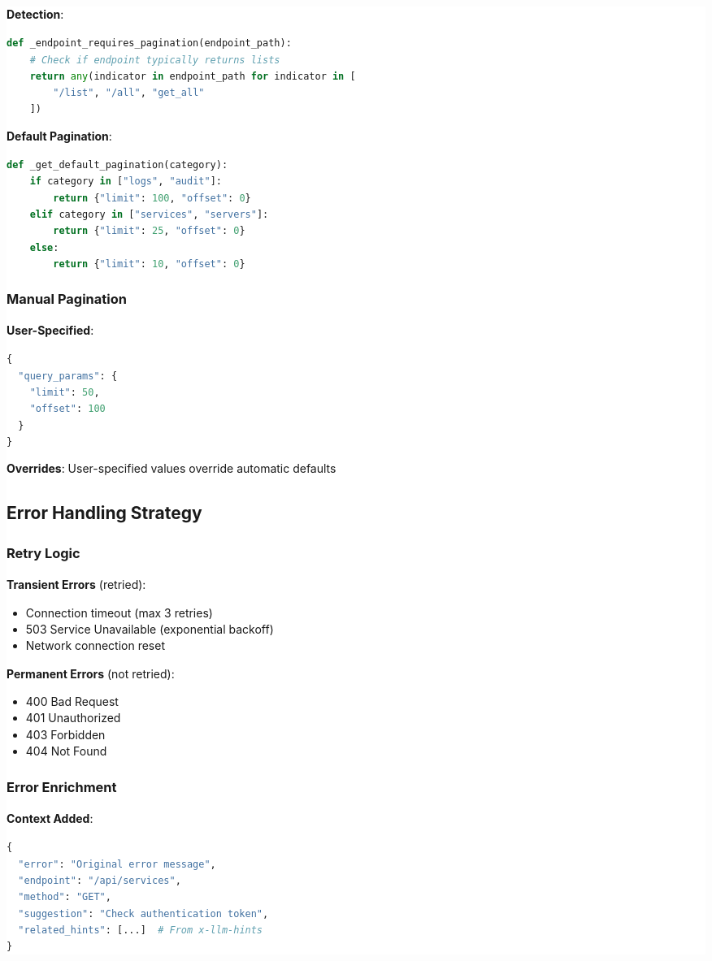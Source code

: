 **Detection**:
```python
def _endpoint_requires_pagination(endpoint_path):
    # Check if endpoint typically returns lists
    return any(indicator in endpoint_path for indicator in [
        "/list", "/all", "get_all"
    ])
```

**Default Pagination**:
```python
def _get_default_pagination(category):
    if category in ["logs", "audit"]:
        return {"limit": 100, "offset": 0}
    elif category in ["services", "servers"]:
        return {"limit": 25, "offset": 0}
    else:
        return {"limit": 10, "offset": 0}
```

### Manual Pagination

**User-Specified**:
```python
{
  "query_params": {
    "limit": 50,
    "offset": 100
  }
}
```

**Overrides**: User-specified values override automatic defaults

## Error Handling Strategy

### Retry Logic

**Transient Errors** (retried):
- Connection timeout (max 3 retries)
- 503 Service Unavailable (exponential backoff)
- Network connection reset

**Permanent Errors** (not retried):
- 400 Bad Request
- 401 Unauthorized
- 403 Forbidden
- 404 Not Found

### Error Enrichment

**Context Added**:
```python
{
  "error": "Original error message",
  "endpoint": "/api/services",
  "method": "GET",
  "suggestion": "Check authentication token",
  "related_hints": [...]  # From x-llm-hints
}
```
